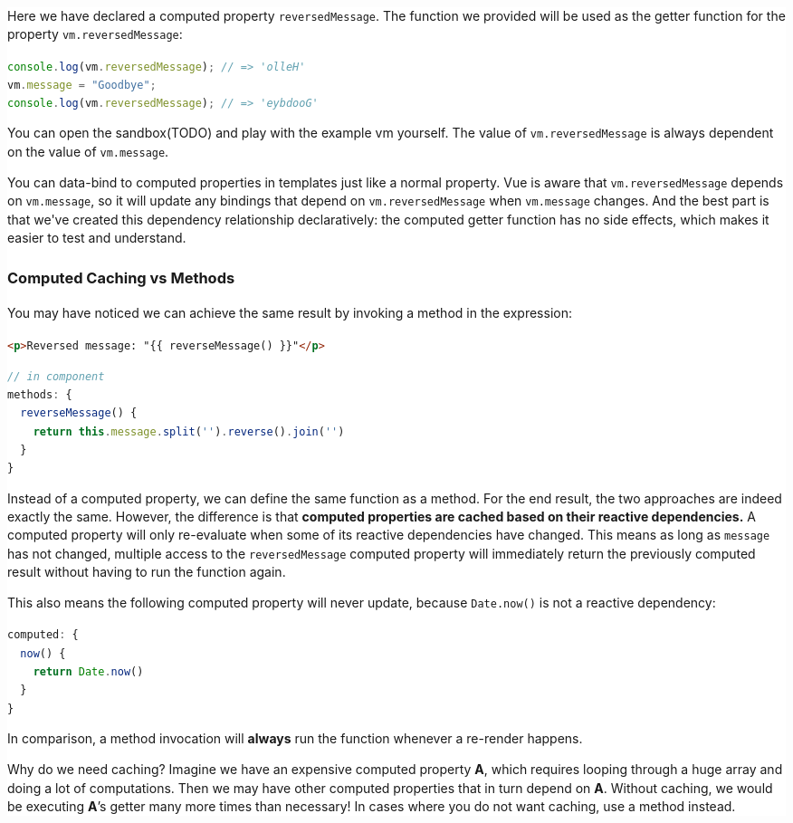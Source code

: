 Here we have declared a computed property `reversedMessage`. The function we provided will be used as the getter function for the property `vm.reversedMessage`:

```js
console.log(vm.reversedMessage); // => 'olleH'
vm.message = "Goodbye";
console.log(vm.reversedMessage); // => 'eybdooG'
```

You can open the sandbox(TODO) and play with the example vm yourself. The value of `vm.reversedMessage` is always dependent on the value of `vm.message`.

You can data-bind to computed properties in templates just like a normal property. Vue is aware that `vm.reversedMessage` depends on `vm.message`, so it will update any bindings that depend on `vm.reversedMessage` when `vm.message` changes. And the best part is that we've created this dependency relationship declaratively: the computed getter function has no side effects, which makes it easier to test and understand.

### Computed Caching vs Methods

You may have noticed we can achieve the same result by invoking a method in the expression:

```html
<p>Reversed message: "{{ reverseMessage() }}"</p>
```

```js
// in component
methods: {
  reverseMessage() {
    return this.message.split('').reverse().join('')
  }
}
```

Instead of a computed property, we can define the same function as a method. For the end result, the two approaches are indeed exactly the same. However, the difference is that **computed properties are cached based on their reactive dependencies.** A computed property will only re-evaluate when some of its reactive dependencies have changed. This means as long as `message` has not changed, multiple access to the `reversedMessage` computed property will immediately return the previously computed result without having to run the function again.

This also means the following computed property will never update, because `Date.now()` is not a reactive dependency:

```js
computed: {
  now() {
    return Date.now()
  }
}
```

In comparison, a method invocation will **always** run the function whenever a re-render happens.

Why do we need caching? Imagine we have an expensive computed property **A**, which requires looping through a huge array and doing a lot of computations. Then we may have other computed properties that in turn depend on **A**. Without caching, we would be executing **A**’s getter many more times than necessary! In cases where you do not want caching, use a method instead.
